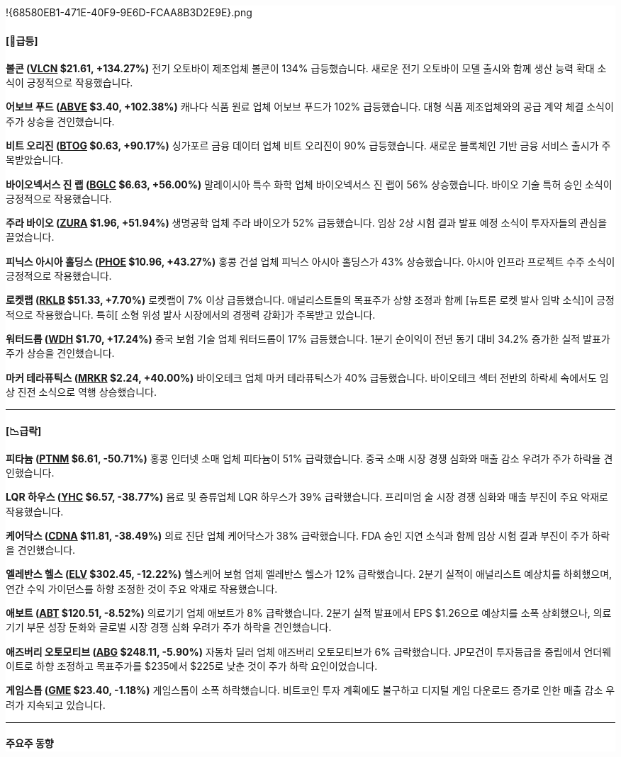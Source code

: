 !{68580EB1-471E-40F9-9E6D-FCAA8B3D2E9E}.png
#### [🚀급등]

**볼콘 ([VLCN](/company-analysis/vlcn/) $21.61, +134.27%)** 전기 오토바이 제조업체 볼콘이 134% 급등했습니다. 새로운 전기 오토바이 모델 출시와 함께 생산 능력 확대 소식이 긍정적으로 작용했습니다.

**어보브 푸드 ([ABVE](/company-analysis/abve/) $3.40, +102.38%)** 캐나다 식품 원료 업체 어보브 푸드가 102% 급등했습니다. 대형 식품 제조업체와의 공급 계약 체결 소식이 주가 상승을 견인했습니다.

**비트 오리진 ([BTOG](/company-analysis/btog/) $0.63, +90.17%)** 싱가포르 금융 데이터 업체 비트 오리진이 90% 급등했습니다. 새로운 블록체인 기반 금융 서비스 출시가 주목받았습니다.

**바이오넥서스 진 랩 ([BGLC](/company-analysis/bglc/) $6.63, +56.00%)** 말레이시아 특수 화학 업체 바이오넥서스 진 랩이 56% 상승했습니다. 바이오 기술 특허 승인 소식이 긍정적으로 작용했습니다.

**주라 바이오 ([ZURA](/company-analysis/zura/) $1.96, +51.94%)** 생명공학 업체 주라 바이오가 52% 급등했습니다. 임상 2상 시험 결과 발표 예정 소식이 투자자들의 관심을 끌었습니다.

**피닉스 아시아 홀딩스 ([PHOE](/company-analysis/phoe/) $10.96, +43.27%)** 홍콩 건설 업체 피닉스 아시아 홀딩스가 43% 상승했습니다. 아시아 인프라 프로젝트 수주 소식이 긍정적으로 작용했습니다.

**로켓랩 ([RKLB](/company-analysis/rklb/) $51.33, +7.70%)** 로켓랩이 7% 이상 급등했습니다. 애널리스트들의 목표주가 상향 조정과 함께 [뉴트론 로켓 발사 임박 소식]이 긍정적으로 작용했습니다. 특히[ 소형 위성 발사 시장에서의 경쟁력 강화]가 주목받고 있습니다.

**워터드롭 ([WDH](/company-analysis/wdh/) $1.70, +17.24%)** 중국 보험 기술 업체 워터드롭이 17% 급등했습니다. 1분기 순이익이 전년 동기 대비 34.2% 증가한 실적 발표가 주가 상승을 견인했습니다.

**마커 테라퓨틱스 ([MRKR](/company-analysis/mrkr/) $2.24, +40.00%)** 바이오테크 업체 마커 테라퓨틱스가 40% 급등했습니다. 바이오테크 섹터 전반의 하락세 속에서도 임상 진전 소식으로 역행 상승했습니다.

---

#### [📉급락] 

**피타늄 ([PTNM](/company-analysis/ptnm/) $6.61, -50.71%)** 홍콩 인터넷 소매 업체 피타늄이 51% 급락했습니다. 중국 소매 시장 경쟁 심화와 매출 감소 우려가 주가 하락을 견인했습니다.

**LQR 하우스 ([YHC](/company-analysis/yhc/) $6.57, -38.77%)** 음료 및 증류업체 LQR 하우스가 39% 급락했습니다. 프리미엄 술 시장 경쟁 심화와 매출 부진이 주요 악재로 작용했습니다.

**케어닥스 ([CDNA](/company-analysis/cdna/) $11.81, -38.49%)** 의료 진단 업체 케어닥스가 38% 급락했습니다. FDA 승인 지연 소식과 함께 임상 시험 결과 부진이 주가 하락을 견인했습니다.

**엘레반스 헬스 ([ELV](/company-analysis/elv/) $302.45, -12.22%)** 헬스케어 보험 업체 엘레반스 헬스가 12% 급락했습니다. 2분기 실적이 애널리스트 예상치를 하회했으며, 연간 수익 가이던스를 하향 조정한 것이 주요 악재로 작용했습니다.

**애보트 ([ABT](/company-analysis/abt/) $120.51, -8.52%)** 의료기기 업체 애보트가 8% 급락했습니다. 2분기 실적 발표에서 EPS $1.26으로 예상치를 소폭 상회했으나, 의료기기 부문 성장 둔화와 글로벌 시장 경쟁 심화 우려가 주가 하락을 견인했습니다.

**애즈버리 오토모티브 ([ABG](/company-analysis/abg/) $248.11, -5.90%)** 자동차 딜러 업체 애즈버리 오토모티브가 6% 급락했습니다. JP모건이 투자등급을 중립에서 언더웨이트로 하향 조정하고 목표주가를 $235에서 $225로 낮춘 것이 주가 하락 요인이었습니다.

**게임스톱 ([GME](/company-analysis/gme/) $23.40, -1.18%)** 게임스톱이 소폭 하락했습니다. 비트코인 투자 계획에도 불구하고 디지털 게임 다운로드 증가로 인한 매출 감소 우려가 지속되고 있습니다.

---

#### 주요주 동향
